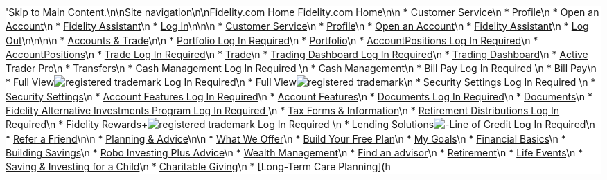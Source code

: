 '[Skip to Main Content.](https://fundresearch.fidelity.com/mutual-funds/summary/315911750#piNavSkipToContent)\\n\\n[Site navigation](javascript:void\\\\(0\\\\))\\n\\n[Fidelity.com Home](https://www.fidelity.com/) [Fidelity.com Home](https://digital.fidelity.com/ftgw/digital/portfolio/summary)\\n\\n  * [Customer Service](https://digital.fidelity.com/prgw/digital/customer-service)\\n  * [Profile](https://digital.fidelity.com/ftgw/digital/profile)\\n  * [Open an Account](https://www.fidelity.com/open-account/overview)\\n  * [Fidelity Assistant](https://www.fidelity.com/customer-service/overview?ccsource=FA_NAV)\\n  * [Log In](https://digital.fidelity.com/prgw/digital/login/full-page)\\n\\n\\n  * [Customer Service](https://digital.fidelity.com/prgw/digital/customer-service)\\n  * [Profile](https://digital.fidelity.com/ftgw/digital/profile)\\n  * [Open an Account](https://www.fidelity.com/open-account/overview)\\n  * [Fidelity Assistant](https://www.fidelity.com/customer-service/overview?ccsource=FA_NAV)\\n  * [Log Out](https://digital.fidelity.com/prgw/digital/login/full-page?ccview=logout&AuthRedUrl=https://www.fidelity.com/customer-service/customer-logout)\\n\\n\\n\\n  * [Accounts & Trade](https://fundresearch.fidelity.com/mutual-funds/summary/315911750)\\n\\n    * [Portfolio Log In Required](https://digital.fidelity.com/prgw/digital/login/full-page?AuthRedUrl=digital.fidelity.com/ftgw/digital/portfolio/summary)\\n    * [Portfolio](https://digital.fidelity.com/ftgw/digital/portfolio/summary)\\n    * [AccountPositions Log In Required](https://digital.fidelity.com/ftgw/digital/portfolio/positions)\\n    * [AccountPositions](https://digital.fidelity.com/ftgw/digital/portfolio/positions)\\n    * [Trade Log In Required](https://digital.fidelity.com/ftgw/digital/trade-equity/index/orderEntry)\\n    * [Trade](https://digital.fidelity.com/ftgw/digital/trade-equity/index/orderEntry)\\n    * [Trading Dashboard Log In Required](https://digital.fidelity.com/ftgw/digital/trader-dashboard)\\n    * [Trading Dashboard](https://digital.fidelity.com/ftgw/digital/trader-dashboard)\\n    * [Active Trader Pro](https://www.fidelity.com/trading/advanced-trading-tools/active-trader-pro/overview)\\n    * [Transfers](https://www.fidelity.com/customer-service/money-movement)\\n    * [Cash Management  Log In Required ](https://digital.fidelity.com/ftgw/digital/cashmanagement)\\n    * [Cash Management](https://digital.fidelity.com/ftgw/digital/cashmanagement)\\n    * [Bill Pay Log In Required ](https://digital.fidelity.com/ftgw/digital/billpay/home)\\n    * [Bill Pay](https://digital.fidelity.com/ftgw/digital/billpay/home)\\n    * [Full View![registered trademark](https://www.fidelity.com/bin-public/060_www_fidelity_com/images/icon/registration-symbol.png) Log In Required](https://wealth.emaplan.com/fidelity/framein?fromOrigin=https://digital.fidelity.com&destination=https://digital.fidelity.com/ftgw/digital/emoney/home)\\n    * [Full View![registered trademark](https://www.fidelity.com/bin-public/060_www_fidelity_com/images/icon/registration-symbol.png)](https://wealth.emaplan.com/fidelity/framein?fromOrigin=https://digital.fidelity.com&destination=https://digital.fidelity.com/ftgw/digital/emoney/home)\\n    * [Security Settings Log In Required ](https://digital.fidelity.com/ftgw/digital/security/dashboard/view)\\n    * [Security Settings](https://digital.fidelity.com/ftgw/digital/security/dashboard/view)\\n    * [Account Features Log In Required](https://scs.fidelity.com/customeronly/update-features.shtml)\\n    * [Account Features](https://digital.fidelity.com/ftgw/digital/portfolio/features)\\n    * [Documents Log In Required](https://digital.fidelity.com/ftgw/digital/portfolio/documents)\\n    * [Documents](https://digital.fidelity.com/ftgw/digital/portfolio/documents)\\n    * [Fidelity Alternative Investments Program  Log In Required ](https://digital.fidelity.com/ftgw/digital/alts/ai/home)\\n    * [Tax Forms & Information](https://www.fidelity.com/tax-information/overview)\\n    * [Retirement Distributions Log In Required](https://digital.fidelity.com/ftgw/digital/mrdhub)\\n    * [Fidelity Rewards+![registered trademark](https://www.fidelity.com/bin-public/060_www_fidelity_com/images/icon/registration-symbol.png) Log In Required ](https://digital.fidelity.com/ftgw/digital/fidelityrewards/rewards/status)\\n    * [Lending Solutions![-](https://www.fidelity.com/bin-public/060_www_fidelity_com/images/icon/em-dash-for-global-nav.png)Line of Credit Log In Required](https://digital.fidelity.com/ftgw/digital/cbl/ls)\\n    * [Refer a Friend](https://www.fidelity.com/customer-service/friendsandfamily3a)\\n\\n  * [Planning & Advice](https://fundresearch.fidelity.com/mutual-funds/summary/315911750)\\n\\n    * [What We Offer](https://www.fidelity.com/what-we-offer/overview)\\n    * [Build Your Free Plan](https://www.fidelity.com/what-we-offer/planning)\\n    * [My Goals](https://digital.fidelity.com/ftgw/digital/plan-summary)\\n    * [Financial Basics](https://www.fidelity.com/financial-basics/overview)\\n    * [Building Savings](https://www.fidelity.com/building-savings/overview)\\n    * [Robo Investing Plus Advice](https://www.fidelity.com/managed-accounts/fidelity-go/overview)\\n    * [Wealth Management](https://www.fidelity.com/wealth-management/overview)\\n    * [Find an advisor](https://digital.fidelity.com/prgw/digital/faa/0/connect-with-an-advisor)\\n    * [Retirement](https://www.fidelity.com/retirement-planning/overview)\\n    * [Life Events](https://myguidance.fidelity.com/ftgw/pna/public/lifeevents/content/overview)\\n    * [Saving & Investing for a Child](https://www.fidelity.com/building-savings/child-saving-and-investing)\\n    * [Charitable Giving](https://www.fidelity.com/building-savings/charity-and-philanthropy)\\n    * [Long-Term Care Planning](h